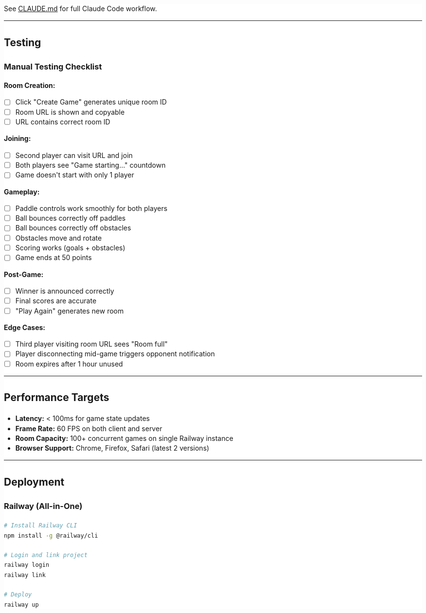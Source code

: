 See [CLAUDE.md](CLAUDE.md) for full Claude Code workflow.

---

## Testing

### Manual Testing Checklist

**Room Creation:**
- [ ] Click "Create Game" generates unique room ID
- [ ] Room URL is shown and copyable
- [ ] URL contains correct room ID

**Joining:**
- [ ] Second player can visit URL and join
- [ ] Both players see "Game starting..." countdown
- [ ] Game doesn't start with only 1 player

**Gameplay:**
- [ ] Paddle controls work smoothly for both players
- [ ] Ball bounces correctly off paddles
- [ ] Ball bounces correctly off obstacles
- [ ] Obstacles move and rotate
- [ ] Scoring works (goals + obstacles)
- [ ] Game ends at 50 points

**Post-Game:**
- [ ] Winner is announced correctly
- [ ] Final scores are accurate
- [ ] "Play Again" generates new room

**Edge Cases:**
- [ ] Third player visiting room URL sees "Room full"
- [ ] Player disconnecting mid-game triggers opponent notification
- [ ] Room expires after 1 hour unused

---

## Performance Targets

- **Latency:** < 100ms for game state updates
- **Frame Rate:** 60 FPS on both client and server
- **Room Capacity:** 100+ concurrent games on single Railway instance
- **Browser Support:** Chrome, Firefox, Safari (latest 2 versions)

---

## Deployment

### Railway (All-in-One)

```bash
# Install Railway CLI
npm install -g @railway/cli

# Login and link project
railway login
railway link

# Deploy
railway up
```
